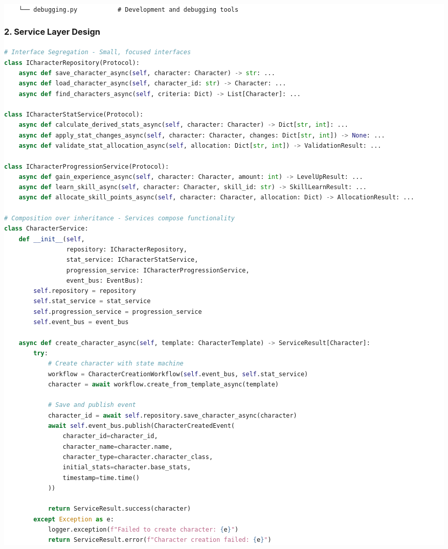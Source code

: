 ```
    └── debugging.py           # Development and debugging tools
```

### 2. **Service Layer Design**

```python
# Interface Segregation - Small, focused interfaces
class ICharacterRepository(Protocol):
    async def save_character_async(self, character: Character) -> str: ...
    async def load_character_async(self, character_id: str) -> Character: ...
    async def find_characters_async(self, criteria: Dict) -> List[Character]: ...

class ICharacterStatService(Protocol):
    async def calculate_derived_stats_async(self, character: Character) -> Dict[str, int]: ...
    async def apply_stat_changes_async(self, character: Character, changes: Dict[str, int]) -> None: ...
    async def validate_stat_allocation_async(self, allocation: Dict[str, int]) -> ValidationResult: ...

class ICharacterProgressionService(Protocol):
    async def gain_experience_async(self, character: Character, amount: int) -> LevelUpResult: ...
    async def learn_skill_async(self, character: Character, skill_id: str) -> SkillLearnResult: ...
    async def allocate_skill_points_async(self, character: Character, allocation: Dict) -> AllocationResult: ...

# Composition over inheritance - Services compose functionality
class CharacterService:
    def __init__(self, 
                 repository: ICharacterRepository,
                 stat_service: ICharacterStatService,
                 progression_service: ICharacterProgressionService,
                 event_bus: EventBus):
        self.repository = repository
        self.stat_service = stat_service
        self.progression_service = progression_service
        self.event_bus = event_bus
    
    async def create_character_async(self, template: CharacterTemplate) -> ServiceResult[Character]:
        try:
            # Create character with state machine
            workflow = CharacterCreationWorkflow(self.event_bus, self.stat_service)
            character = await workflow.create_from_template_async(template)
            
            # Save and publish event
            character_id = await self.repository.save_character_async(character)
            await self.event_bus.publish(CharacterCreatedEvent(
                character_id=character_id,
                character_name=character.name,
                character_type=character.character_class,
                initial_stats=character.base_stats,
                timestamp=time.time()
            ))
            
            return ServiceResult.success(character)
        except Exception as e:
            logger.exception(f"Failed to create character: {e}")
            return ServiceResult.error(f"Character creation failed: {e}")
```
